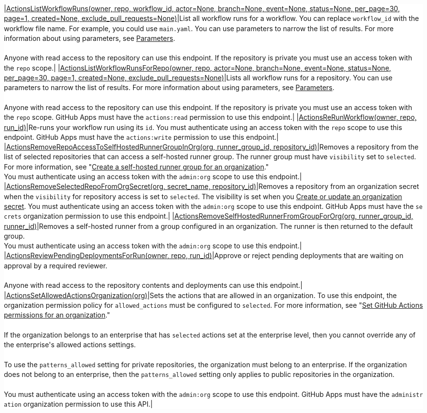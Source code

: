 |[ActionsListWorkflowRuns(owner, repo, workflow\_id, actor=None, branch=None, event=None, status=None, per\_page=30, page=1, created=None, exclude\_pull\_requests=None)](https://docs.github.com/enterprise-server@3.3/rest/reference/actions#list-workflow-runs)|List all workflow runs for a workflow. You can replace `workflow_id` with the workflow file name. For example, you could use `main.yaml`. You can use parameters to narrow the list of results. For more information about using parameters, see [Parameters](https://docs.github.com/enterprise-server@3.3/rest/overview/resources-in-the-rest-api#parameters).<br><br>Anyone with read access to the repository can use this endpoint. If the repository is private you must use an access token with the `repo` scope.|
|[ActionsListWorkflowRunsForRepo(owner, repo, actor=None, branch=None, event=None, status=None, per\_page=30, page=1, created=None, exclude\_pull\_requests=None)](https://docs.github.com/enterprise-server@3.3/rest/reference/actions#list-workflow-runs-for-a-repository)|Lists all workflow runs for a repository. You can use parameters to narrow the list of results. For more information about using parameters, see [Parameters](https://docs.github.com/enterprise-server@3.3/rest/overview/resources-in-the-rest-api#parameters).<br><br>Anyone with read access to the repository can use this endpoint. If the repository is private you must use an access token with the `repo` scope. GitHub Apps must have the `actions:read` permission to use this endpoint.|
|[ActionsReRunWorkflow(owner, repo, run\_id)](https://docs.github.com/enterprise-server@3.3/rest/reference/actions#re-run-a-workflow)|Re-runs your workflow run using its `id`. You must authenticate using an access token with the `repo` scope to use this endpoint. GitHub Apps must have the `actions:write` permission to use this endpoint.|
|[ActionsRemoveRepoAccessToSelfHostedRunnerGroupInOrg(org, runner\_group\_id, repository\_id)](https://docs.github.com/enterprise-server@3.3/rest/reference/actions#remove-repository-access-to-a-self-hosted-runner-group-in-an-organization)|Removes a repository from the list of selected repositories that can access a self-hosted runner group. The runner group must have `visibility` set to `selected`. For more information, see "[Create a self-hosted runner group for an organization](#create-a-self-hosted-runner-group-for-an-organization)."<br>You must authenticate using an access token with the `admin:org` scope to use this endpoint.|
|[ActionsRemoveSelectedRepoFromOrgSecret(org, secret\_name, repository\_id)](https://docs.github.com/enterprise-server@3.3/rest/reference/actions#remove-selected-repository-from-an-organization-secret)|Removes a repository from an organization secret when the `visibility` for repository access is set to `selected`. The visibility is set when you [Create or update an organization secret](https://docs.github.com/enterprise-server@3.3/rest/reference/actions#create-or-update-an-organization-secret). You must authenticate using an access token with the `admin:org` scope to use this endpoint. GitHub Apps must have the `secrets` organization permission to use this endpoint.|
|[ActionsRemoveSelfHostedRunnerFromGroupForOrg(org, runner\_group\_id, runner\_id)](https://docs.github.com/enterprise-server@3.3/rest/reference/actions#remove-a-self-hosted-runner-from-a-group-for-an-organization)|Removes a self-hosted runner from a group configured in an organization. The runner is then returned to the default group.<br>You must authenticate using an access token with the `admin:org` scope to use this endpoint.|
|[ActionsReviewPendingDeploymentsForRun(owner, repo, run\_id)](https://docs.github.com/enterprise-server@3.3/rest/reference/actions#review-pending-deployments-for-a-workflow-run)|Approve or reject pending deployments that are waiting on approval by a required reviewer.<br><br>Anyone with read access to the repository contents and deployments can use this endpoint.|
|[ActionsSetAllowedActionsOrganization(org)](https://docs.github.com/enterprise-server@3.3/rest/reference/actions#set-allowed-actions-for-an-organization)|Sets the actions that are allowed in an organization. To use this endpoint, the organization permission policy for `allowed_actions` must be configured to `selected`. For more information, see "[Set GitHub Actions permissions for an organization](#set-github-actions-permissions-for-an-organization)."<br><br>If the organization belongs to an enterprise that has `selected` actions set at the enterprise level, then you cannot override any of the enterprise's allowed actions settings.<br><br>To use the `patterns_allowed` setting for private repositories, the organization must belong to an enterprise. If the organization does not belong to an enterprise, then the `patterns_allowed` setting only applies to public repositories in the organization.<br><br>You must authenticate using an access token with the `admin:org` scope to use this endpoint. GitHub Apps must have the `administration` organization permission to use this API.|